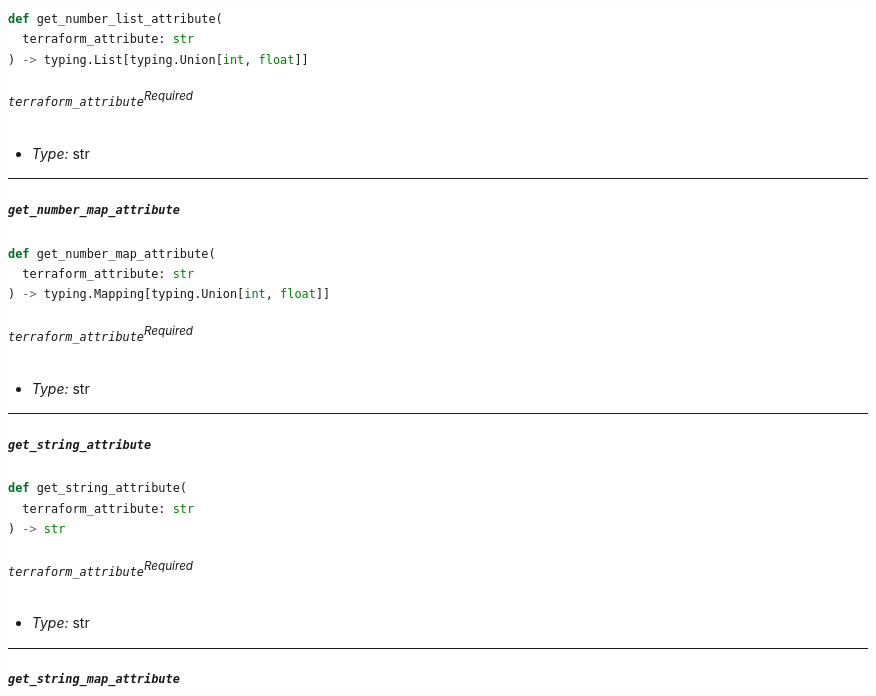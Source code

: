 ```python
def get_number_list_attribute(
  terraform_attribute: str
) -> typing.List[typing.Union[int, float]]
```

###### `terraform_attribute`<sup>Required</sup> <a name="terraform_attribute" id="@cdktf/provider-gitlab.dataGitlabReleaseLinks.DataGitlabReleaseLinks.getNumberListAttribute.parameter.terraformAttribute"></a>

- *Type:* str

---

##### `get_number_map_attribute` <a name="get_number_map_attribute" id="@cdktf/provider-gitlab.dataGitlabReleaseLinks.DataGitlabReleaseLinks.getNumberMapAttribute"></a>

```python
def get_number_map_attribute(
  terraform_attribute: str
) -> typing.Mapping[typing.Union[int, float]]
```

###### `terraform_attribute`<sup>Required</sup> <a name="terraform_attribute" id="@cdktf/provider-gitlab.dataGitlabReleaseLinks.DataGitlabReleaseLinks.getNumberMapAttribute.parameter.terraformAttribute"></a>

- *Type:* str

---

##### `get_string_attribute` <a name="get_string_attribute" id="@cdktf/provider-gitlab.dataGitlabReleaseLinks.DataGitlabReleaseLinks.getStringAttribute"></a>

```python
def get_string_attribute(
  terraform_attribute: str
) -> str
```

###### `terraform_attribute`<sup>Required</sup> <a name="terraform_attribute" id="@cdktf/provider-gitlab.dataGitlabReleaseLinks.DataGitlabReleaseLinks.getStringAttribute.parameter.terraformAttribute"></a>

- *Type:* str

---

##### `get_string_map_attribute` <a name="get_string_map_attribute" id="@cdktf/provider-gitlab.dataGitlabReleaseLinks.DataGitlabReleaseLinks.getStringMapAttribute"></a>
